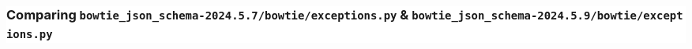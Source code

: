 ### Comparing `bowtie_json_schema-2024.5.7/bowtie/exceptions.py` & `bowtie_json_schema-2024.5.9/bowtie/exceptions.py`

